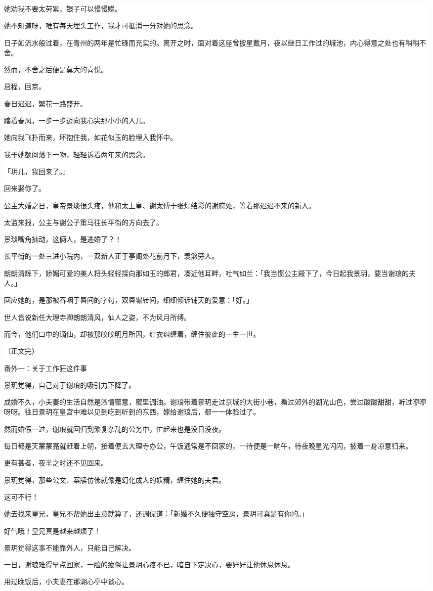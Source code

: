 她劝我不要太劳累，银子可以慢慢赚。

她不知道呀，唯有每天埋头工作，我才可抵消一分对她的思念。

日子如流水般过着，在青州的两年是忙碌而充实的。离开之时，面对着这座曾披星戴月，夜以继日工作过的城池，内心得意之处也有稍稍不舍。

然而，不舍之后便是莫大的喜悦。

启程，回京。

春日迟迟，繁花一路盛开。

踏着春风，一步一步迈向我心尖那小小的人儿。

她向我飞扑而来，环抱住我，如花似玉的脸埋入我怀中。

我于她额间落下一吻，轻轻诉着两年来的思念。

「玥儿，我回来了。」

回来娶你了。

公主大婚之日，皇帝景琰很头疼，他和太上皇、谢太傅于张灯结彩的谢府处，等着那迟迟不来的新人。

太监来报，公主与谢公子策马往长平街的方向去了。

景琰嘴角抽动，这俩人，是逃婚了？！

长平街的一处三进小院内，一双新人正于亭阁处花前月下，羡煞旁人。

朗朗清辉下，娇媚可爱的美人将头轻轻探向那如玉的郎君，凑近他耳畔，吐气如兰：「我当惯公主殿下了，今日起我景玥，要当谢琅的夫人。」

回应她的，是那被吞咽于唇间的字句，双唇辗转间，细细倾诉铺天的爱意：「好。」

世人皆说新任大理寺卿朗朗清风，仙人之姿，不为风月所缚。

而今，他们口中的谪仙，却被那皎皎明月所囚，红衣纠缠着，缠住彼此的一生一世。

（正文完）

番外一：关于工作狂这件事

景玥觉得，自己对于谢琅的吸引力下降了。

成婚不久，小夫妻的生活自然是浓情蜜意，蜜里调油。谢琅带着景玥走过京城的大街小巷，看过郊外的湖光山色，尝过酸酸甜甜，听过咿咿呀呀。往日景玥在皇宫中难以见到吃到听到的东西，嫁给谢琅后，都一一体验过了。

然而婚假一过，谢琅就回归到繁复杂乱的公务中，忙起来也是没日没夜。

每日都是天蒙蒙亮就赶着上朝，接着便去大理寺办公，午饭通常是不回家的，一待便是一晌午，待夜晚星光闪闪，披着一身凉意归来。

更有甚者，夜半之时还不见回来。

景玥觉得，那些公文、案牍仿佛就像是幻化成人的妖精，缠住她的夫君。

这可不行！

她去找来皇兄，皇兄不帮她出主意就算了，还调侃道：「新婚不久便独守空房，景玥可真是有你的。」

好气哦！皇兄真是越来越烦了！

景玥觉得这事不能靠外人，只能自己解决。

一日，谢琅难得早点回家，一脸的疲倦让景玥心疼不已，暗自下定决心，要好好让他休息休息。

用过晚饭后，小夫妻在那湖心亭中谈心。
